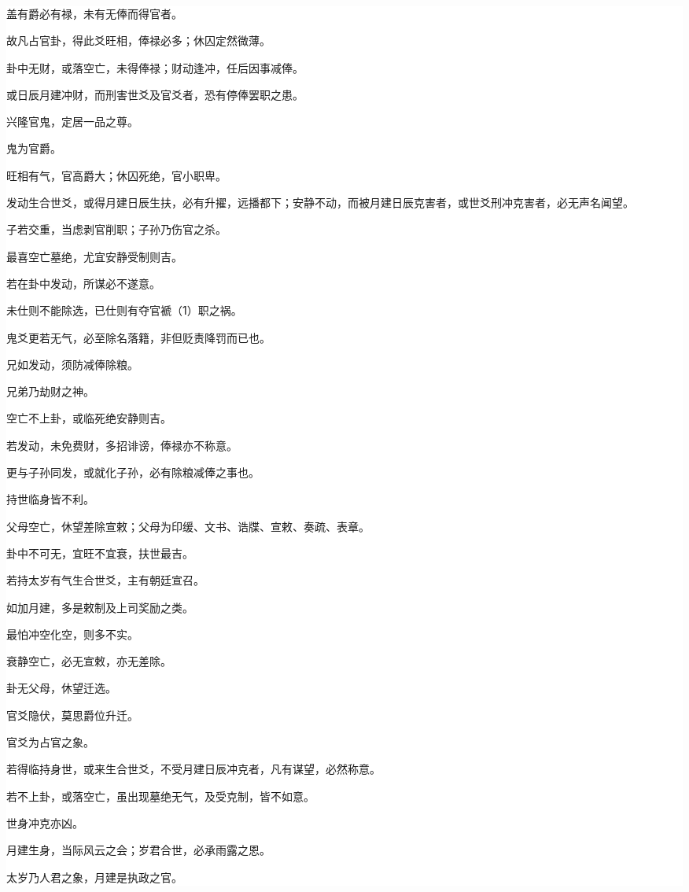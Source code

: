 盖有爵必有禄，未有无俸而得官者。

故凡占官卦，得此爻旺相，俸禄必多；休囚定然微薄。

卦中无财，或落空亡，未得俸禄；财动逢冲，任后因事减俸。

或日辰月建冲财，而刑害世爻及官爻者，恐有停俸罢职之患。

兴隆官鬼，定居一品之尊。

鬼为官爵。

旺相有气，官高爵大；休囚死绝，官小职卑。

发动生合世爻，或得月建日辰生扶，必有升擢，远播都下；安静不动，而被月建日辰克害者，或世爻刑冲克害者，必无声名闻望。

子若交重，当虑剥官削职；子孙乃伤官之杀。

最喜空亡墓绝，尤宜安静受制则吉。

若在卦中发动，所谋必不遂意。

未仕则不能除选，已仕则有夺官褫（1）职之祸。

鬼爻更若无气，必至除名落籍，非但贬责降罚而已也。

兄如发动，须防减俸除粮。

兄弟乃劫财之神。

空亡不上卦，或临死绝安静则吉。

若发动，未免费财，多招诽谤，俸禄亦不称意。

更与子孙同发，或就化子孙，必有除粮减俸之事也。

持世临身皆不利。

父母空亡，休望差除宣敕；父母为印缓、文书、诰牒、宣敕、奏疏、表章。

卦中不可无，宜旺不宜衰，扶世最吉。

若持太岁有气生合世爻，主有朝廷宣召。

如加月建，多是敕制及上司奖励之类。

最怕冲空化空，则多不实。

衰静空亡，必无宣敕，亦无差除。

卦无父母，休望迁选。

官爻隐伏，莫思爵位升迁。

官爻为占官之象。

若得临持身世，或来生合世爻，不受月建日辰冲克者，凡有谋望，必然称意。

若不上卦，或落空亡，虽出现墓绝无气，及受克制，皆不如意。

世身冲克亦凶。

月建生身，当际风云之会；岁君合世，必承雨露之恩。

太岁乃人君之象，月建是执政之官。
